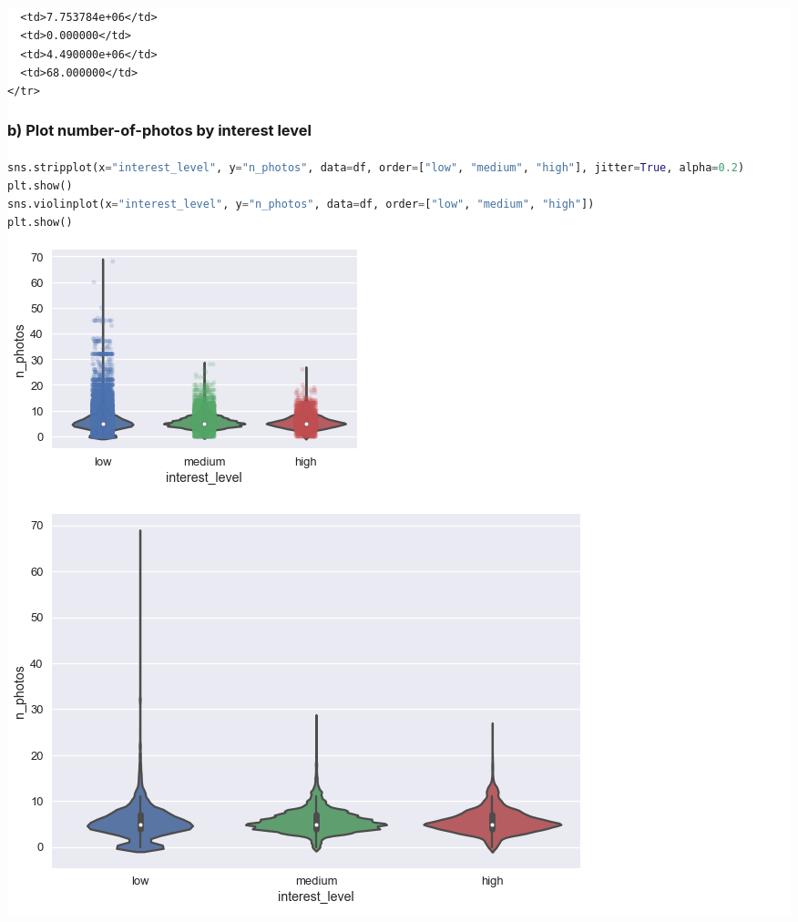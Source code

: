       <td>7.753784e+06</td>
      <td>0.000000</td>
      <td>4.490000e+06</td>
      <td>68.000000</td>
    </tr>
  </tbody>
</table>
</div>



### b) Plot number-of-photos by interest level


```python
sns.stripplot(x="interest_level", y="n_photos", data=df, order=["low", "medium", "high"], jitter=True, alpha=0.2)
plt.show()
sns.violinplot(x="interest_level", y="n_photos", data=df, order=["low", "medium", "high"])
plt.show()
```


![png](output_7_0.png)



![png](output_7_1.png)
